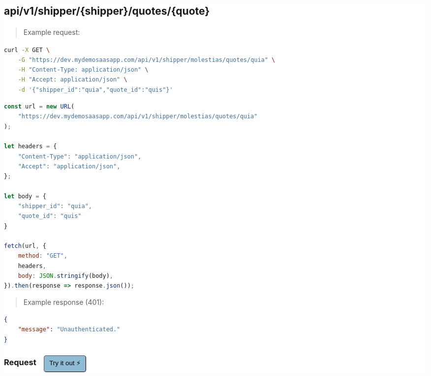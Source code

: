 
## api/v1/shipper/{shipper}/quotes/{quote}




> Example request:

```bash
curl -X GET \
    -G "https://dev.mydemosaasapp.com/api/v1/shipper/molestias/quotes/quia" \
    -H "Content-Type: application/json" \
    -H "Accept: application/json" \
    -d '{"shipper_id":"quia","quote_id":"quis"}'

```

```javascript
const url = new URL(
    "https://dev.mydemosaasapp.com/api/v1/shipper/molestias/quotes/quia"
);

let headers = {
    "Content-Type": "application/json",
    "Accept": "application/json",
};

let body = {
    "shipper_id": "quia",
    "quote_id": "quis"
}

fetch(url, {
    method: "GET",
    headers,
    body: JSON.stringify(body),
}).then(response => response.json());
```


> Example response (401):

```json
{
    "message": "Unauthenticated."
}
```
<div id="execution-results-GETapi-v1-shipper--shipper--quotes--quote-" hidden>
    <blockquote>Received response<span id="execution-response-status-GETapi-v1-shipper--shipper--quotes--quote-"></span>:</blockquote>
    <pre class="json"><code id="execution-response-content-GETapi-v1-shipper--shipper--quotes--quote-"></code></pre>
</div>
<div id="execution-error-GETapi-v1-shipper--shipper--quotes--quote-" hidden>
    <blockquote>Request failed with error:</blockquote>
    <pre><code id="execution-error-message-GETapi-v1-shipper--shipper--quotes--quote-"></code></pre>
</div>
<form id="form-GETapi-v1-shipper--shipper--quotes--quote-" data-method="GET" data-path="api/v1/shipper/{shipper}/quotes/{quote}" data-authed="0" data-hasfiles="0" data-headers='{"Content-Type":"application\/json","Accept":"application\/json"}' onsubmit="event.preventDefault(); executeTryOut('GETapi-v1-shipper--shipper--quotes--quote-', this);">
<h3>
    Request&nbsp;&nbsp;&nbsp;
        <button type="button" style="background-color: #8fbcd4; padding: 5px 10px; border-radius: 5px; border-width: thin;" id="btn-tryout-GETapi-v1-shipper--shipper--quotes--quote-" onclick="tryItOut('GETapi-v1-shipper--shipper--quotes--quote-');">Try it out ⚡</button>
